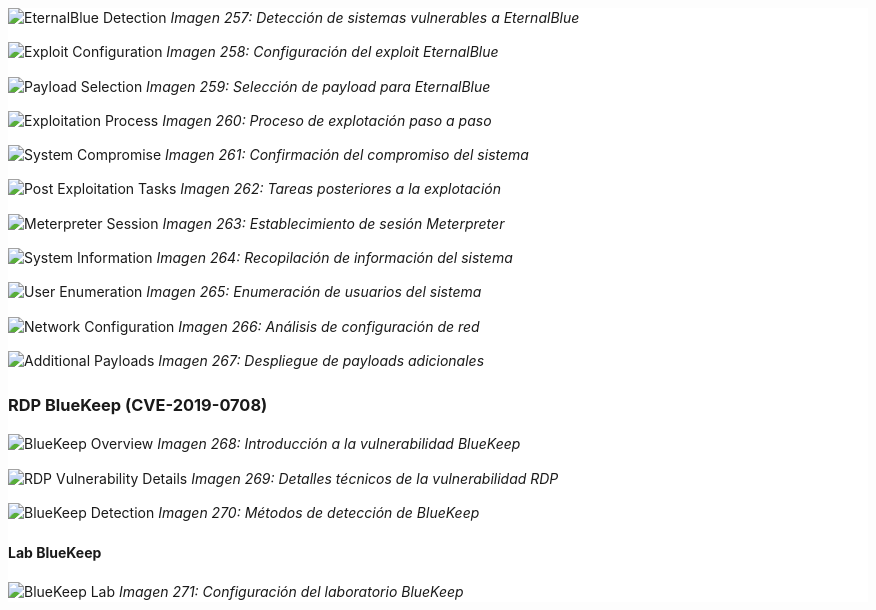 ![EternalBlue Detection](assets/img/posts/ejpt/03-eternalblue-detection.png)
*Imagen 257: Detección de sistemas vulnerables a EternalBlue*

![Exploit Configuration](assets/img/posts/ejpt/04-exploit-config.png)
*Imagen 258: Configuración del exploit EternalBlue*

![Payload Selection](assets/img/posts/ejpt/05-payload-selection.png)
*Imagen 259: Selección de payload para EternalBlue*

![Exploitation Process](assets/img/posts/ejpt/06-exploitation-process.png)
*Imagen 260: Proceso de explotación paso a paso*

![System Compromise](assets/img/posts/ejpt/07-system-compromise.png)
*Imagen 261: Confirmación del compromiso del sistema*

![Post Exploitation Tasks](assets/img/posts/ejpt/08-post-exploitation.png)
*Imagen 262: Tareas posteriores a la explotación*

![Meterpreter Session](assets/img/posts/ejpt/09-meterpreter-session.png)
*Imagen 263: Establecimiento de sesión Meterpreter*

![System Information](assets/img/posts/ejpt/10-system-info.png)
*Imagen 264: Recopilación de información del sistema*

![User Enumeration](assets/img/posts/ejpt/11-user-enum.png)
*Imagen 265: Enumeración de usuarios del sistema*

![Network Configuration](assets/img/posts/ejpt/12-network-config.png)
*Imagen 266: Análisis de configuración de red*

![Additional Payloads](assets/img/posts/ejpt/13-additional-payloads.png)
*Imagen 267: Despliegue de payloads adicionales*

### RDP BlueKeep (CVE-2019-0708)

![BlueKeep Overview](assets/img/posts/ejpt/01-bluekeep-overview.png)
*Imagen 268: Introducción a la vulnerabilidad BlueKeep*

![RDP Vulnerability Details](assets/img/posts/ejpt/02-rdp-vuln-details.png)
*Imagen 269: Detalles técnicos de la vulnerabilidad RDP*

![BlueKeep Detection](assets/img/posts/ejpt/03-bluekeep-detection.png)
*Imagen 270: Métodos de detección de BlueKeep*

#### Lab BlueKeep

![BlueKeep Lab](assets/img/posts/ejpt/01-bluekeep-lab.png)
*Imagen 271: Configuración del laboratorio BlueKeep*
